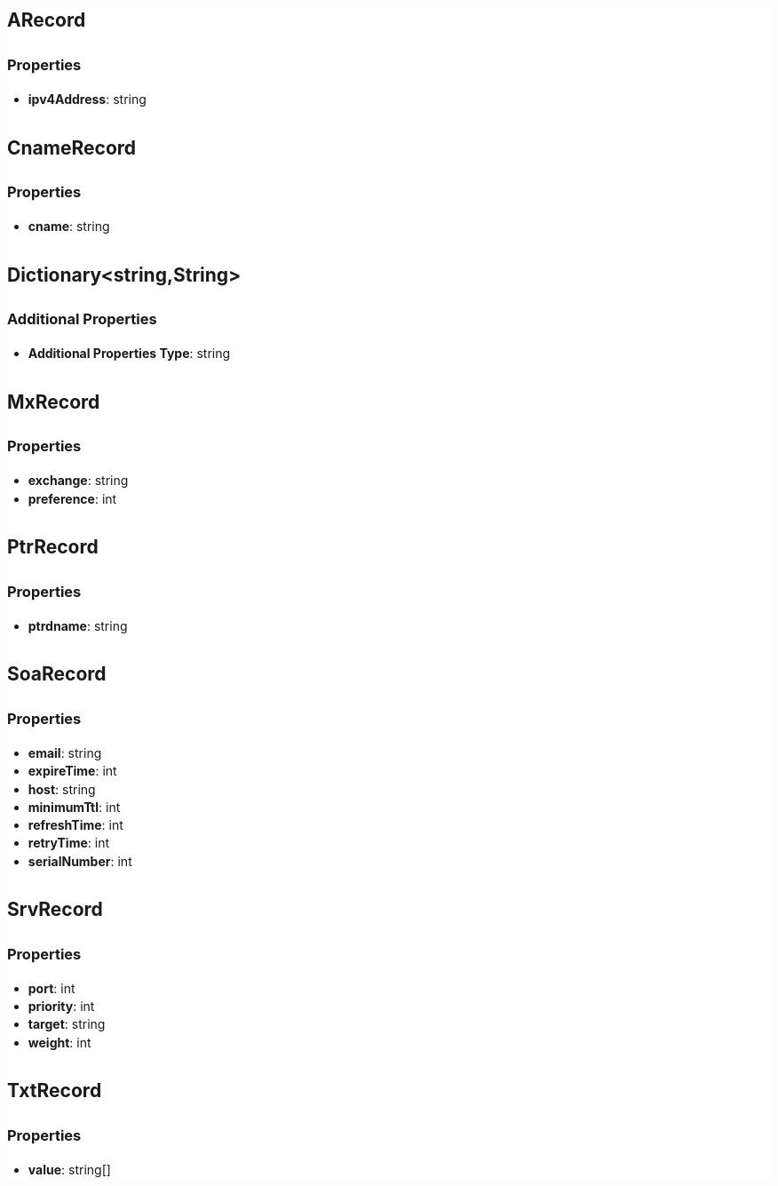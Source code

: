 ## ARecord
### Properties
* **ipv4Address**: string

## CnameRecord
### Properties
* **cname**: string

## Dictionary<string,String>
### Additional Properties
* **Additional Properties Type**: string

## MxRecord
### Properties
* **exchange**: string
* **preference**: int

## PtrRecord
### Properties
* **ptrdname**: string

## SoaRecord
### Properties
* **email**: string
* **expireTime**: int
* **host**: string
* **minimumTtl**: int
* **refreshTime**: int
* **retryTime**: int
* **serialNumber**: int

## SrvRecord
### Properties
* **port**: int
* **priority**: int
* **target**: string
* **weight**: int

## TxtRecord
### Properties
* **value**: string[]

